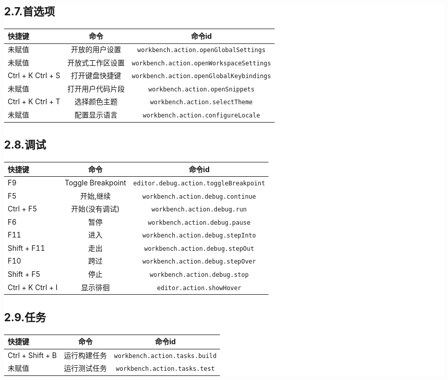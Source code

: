 
## 2.7.首选项

|快捷键|命令|命令id|
|:-|:-:|:-:|
|未赋值|开放的用户设置|`workbench.action.openGlobalSettings`|
|未赋值|开放式工作区设置|`workbench.action.openWorkspaceSettings`|
|Ctrl + K Ctrl + S|打开键盘快捷键|`workbench.action.openGlobalKeybindings`|
|未赋值|打开用户代码片段|`workbench.action.openSnippets`|
|Ctrl + K Ctrl + T|选择颜色主题|`workbench.action.selectTheme`|
|未赋值|配置显示语言|`workbench.action.configureLocale`|


## 2.8.调试

|快捷键|命令|命令id|
|:-|:-:|:-:|
|F9|Toggle Breakpoint|`editor.debug.action.toggleBreakpoint`|
|F5|开始,继续|`workbench.action.debug.continue`|
|Ctrl + F5|开始(没有调试)|`workbench.action.debug.run`|
|F6|暂停|`workbench.action.debug.pause`|
|F11|进入|`workbench.action.debug.stepInto`|
|Shift + F11|走出|`workbench.action.debug.stepOut`|
|F10|跨过|`workbench.action.debug.stepOver`|
|Shift + F5|停止|`workbench.action.debug.stop`|
|Ctrl + K Ctrl + I|显示徘徊|`editor.action.showHover`|


## 2.9.任务

|快捷键|命令|命令id|
|:-|:-:|:-:|
|Ctrl + Shift + B|运行构建任务|`workbench.action.tasks.build`|
|未赋值|运行测试任务|`workbench.action.tasks.test`|

